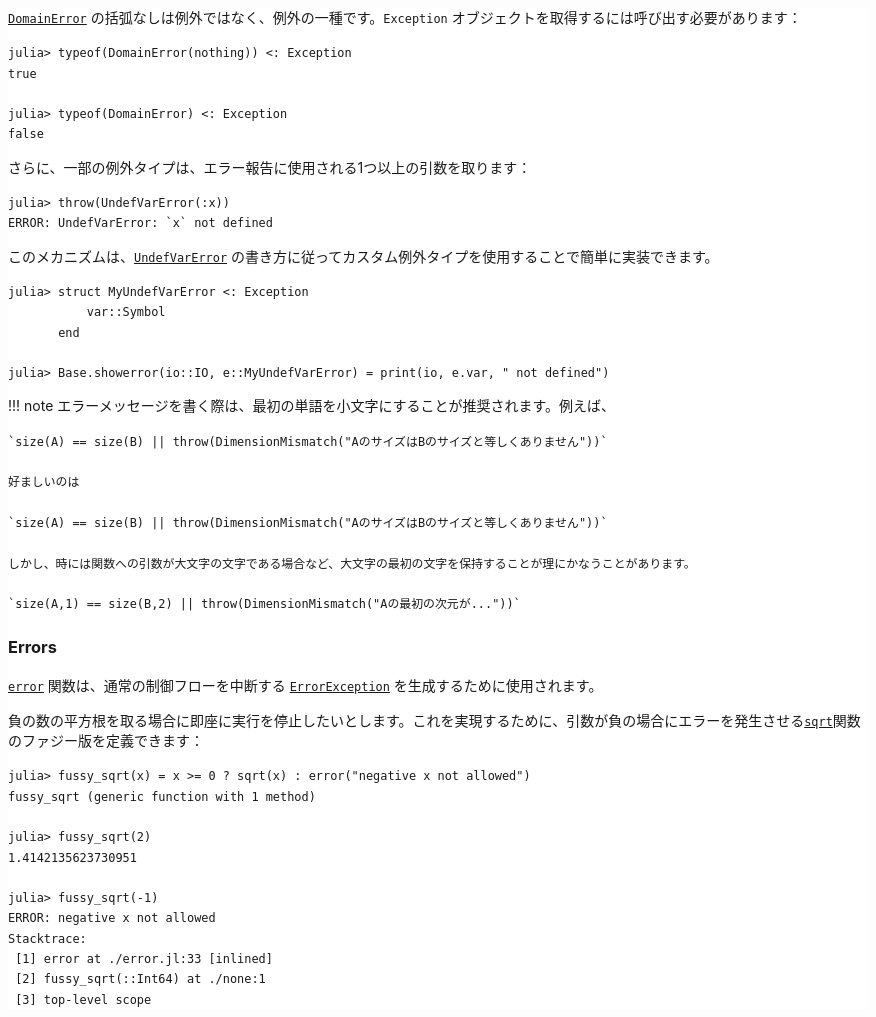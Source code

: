 [`DomainError`](@ref) の括弧なしは例外ではなく、例外の一種です。`Exception` オブジェクトを取得するには呼び出す必要があります：

```jldoctest
julia> typeof(DomainError(nothing)) <: Exception
true

julia> typeof(DomainError) <: Exception
false
```

さらに、一部の例外タイプは、エラー報告に使用される1つ以上の引数を取ります：

```jldoctest
julia> throw(UndefVarError(:x))
ERROR: UndefVarError: `x` not defined
```

このメカニズムは、[`UndefVarError`](@ref) の書き方に従ってカスタム例外タイプを使用することで簡単に実装できます。

```jldoctest
julia> struct MyUndefVarError <: Exception
           var::Symbol
       end

julia> Base.showerror(io::IO, e::MyUndefVarError) = print(io, e.var, " not defined")
```

!!! note
    エラーメッセージを書く際は、最初の単語を小文字にすることが推奨されます。例えば、

    `size(A) == size(B) || throw(DimensionMismatch("AのサイズはBのサイズと等しくありません"))`

    好ましいのは

    `size(A) == size(B) || throw(DimensionMismatch("AのサイズはBのサイズと等しくありません"))`

    しかし、時には関数への引数が大文字の文字である場合など、大文字の最初の文字を保持することが理にかなうことがあります。

    `size(A,1) == size(B,2) || throw(DimensionMismatch("Aの最初の次元が..."))`


### Errors

[`error`](@ref) 関数は、通常の制御フローを中断する [`ErrorException`](@ref) を生成するために使用されます。

負の数の平方根を取る場合に即座に実行を停止したいとします。これを実現するために、引数が負の場合にエラーを発生させる[`sqrt`](@ref)関数のファジー版を定義できます：

```jldoctest fussy_sqrt; filter = r"Stacktrace:(\n \[[0-9]+\].*)*"
julia> fussy_sqrt(x) = x >= 0 ? sqrt(x) : error("negative x not allowed")
fussy_sqrt (generic function with 1 method)

julia> fussy_sqrt(2)
1.4142135623730951

julia> fussy_sqrt(-1)
ERROR: negative x not allowed
Stacktrace:
 [1] error at ./error.jl:33 [inlined]
 [2] fussy_sqrt(::Int64) at ./none:1
 [3] top-level scope
```
